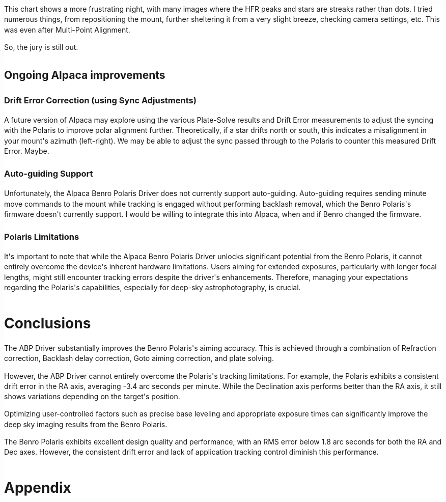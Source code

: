 This chart shows a more frustrating night, with many images where the HFR peaks and stars are streaks rather than dots. I tried numerous things, from repositioning the mount, further sheltering it from a very slight breeze, checking camera settings, etc. This was even after Multi-Point Alignment. 

So, the jury is still out. 

## Ongoing Alpaca improvements

### Drift Error Correction (using Sync Adjustments)

A future version of Alpaca may explore using the various Plate-Solve results and Drift Error measurements to adjust the syncing with the Polaris to improve polar alignment further. Theoretically, if a star drifts north or south, this indicates a misalignment in your mount's azimuth (left-right). We may be able to adjust the sync passed through to the Polaris to counter this measured Drift Error. Maybe.

### Auto-guiding Support

Unfortunately, the Alpaca Benro Polaris Driver does not currently support auto-guiding. Auto-guiding requires sending minute move commands to the mount while tracking is engaged without performing backlash removal, which the Benro Polaris's firmware doesn't currently support. I would be willing to integrate this into Alpaca, when and if Benro changed the firmware.

### Polaris Limitations

It's important to note that while the Alpaca Benro Polaris Driver unlocks significant potential from the Benro Polaris, it cannot entirely overcome the device's inherent hardware limitations. Users aiming for extended exposures, particularly with longer focal lengths, might still encounter tracking errors despite the driver's enhancements. Therefore, managing your expectations regarding the Polaris's capabilities, especially for deep-sky astrophotography, is crucial.

# Conclusions

The ABP Driver substantially improves the Benro Polaris's aiming accuracy. This is achieved through a combination of Refraction correction, Backlash delay correction, Goto aiming correction, and plate solving.

However, the ABP Driver cannot entirely overcome the Polaris's tracking limitations. For example, the Polaris exhibits a consistent drift error in the RA axis, averaging -3.4 arc seconds per minute. While the Declination axis performs better than the RA axis, it still shows variations depending on the target's position.

Optimizing user-controlled factors such as precise base leveling and appropriate exposure times can significantly improve the deep sky imaging results from the Benro Polaris.

The Benro Polaris exhibits excellent design quality and performance, with an RMS error below 1.8 arc seconds for both the RA and Dec axes. However, the consistent drift error and lack of application tracking control diminish this performance.

# Appendix
